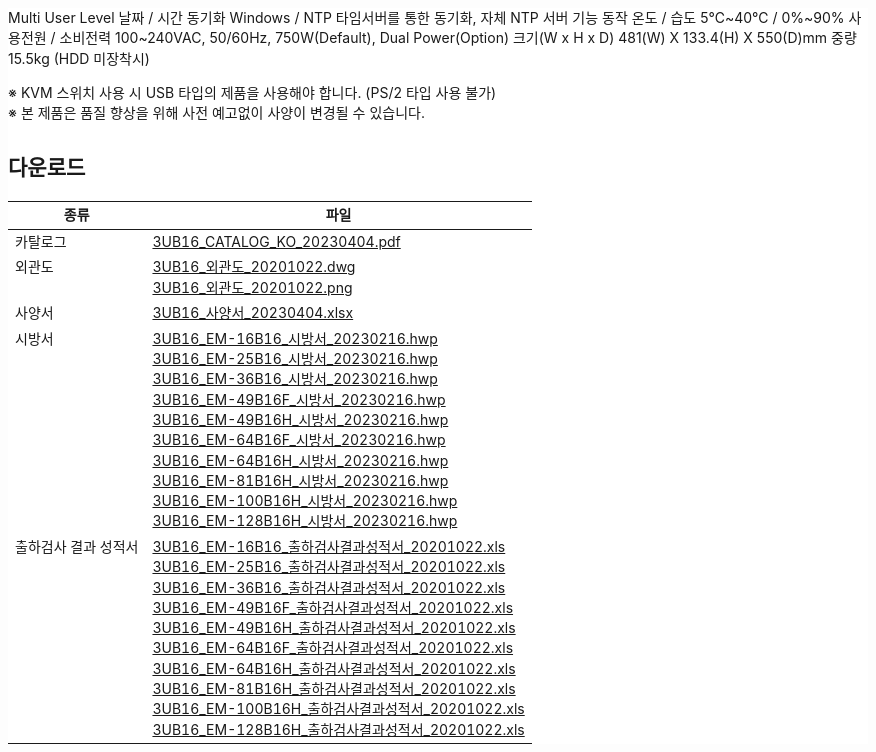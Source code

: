 <td>Multi User Level</td>
</tr>

<tr>
<th colspan="2">날짜 / 시간 동기화</th>
<td>Windows / NTP 타임서버를 통한 동기화, 자체 NTP 서버 기능</td>
</tr>

<tr>
<th colspan="2">동작 온도 / 습도</th>
<td>5℃~40℃ / 0%~90%</td>
</tr>
<tr>
<th colspan="2">사용전원 / 소비전력</th>
<td>100~240VAC, 50/60Hz, 750W(Default), Dual Power(Option)</td>
</tr>
<tr>
<th colspan="2">크기(W x H x D)</th>
<td>481(W) Ⅹ 133.4(H) Ⅹ 550(D)mm</td>
</tr>
<tr>
<th colspan="2">중량</th>
<td>15.5kg (HDD 미장착시)</td>
</tr>
</tbody>
</table>
</div>

※ KVM 스위치 사용 시 USB 타입의 제품을 사용해야 합니다. (PS/2 타입 사용 불가)  
※ 본 제품은 품질 향상을 위해 사전 예고없이 사양이 변경될 수 있습니다.

## 다운로드

종류 | 파일
---- | ----
카탈로그 | [3UB16_CATALOG_KO_20230404.pdf](https://www.emstone.com/data/sales/ko/3UB16_CATALOG_KO_20230404.pdf)
외관도 | [3UB16_외관도_20201022.dwg](https://www.emstone.com/data/sales/ko/3UB16_외관도_20201022.dwg)<br>[3UB16_외관도_20201022.png](https://www.emstone.com/data/sales/ko/3UB16_외관도_20201022.png)
사양서 | [3UB16_사양서_20230404.xlsx](https://www.emstone.com/data/sales/ko/3UB16_사양서_20230404.xlsx)
시방서 | [3UB16_EM-16B16_시방서_20230216.hwp](https://www.emstone.com/data/sales/ko/3UB16_EM-16B16_시방서_20230216.hwp)<br>[3UB16_EM-25B16_시방서_20230216.hwp](https://www.emstone.com/data/sales/ko/3UB16_EM-25B16_시방서_20230216.hwp)<br>[3UB16_EM-36B16_시방서_20230216.hwp](https://www.emstone.com/data/sales/ko/3UB16_EM-36B16_시방서_20230216.hwp)<br>[3UB16_EM-49B16F_시방서_20230216.hwp](https://www.emstone.com/data/sales/ko/3UB16_EM-49B16F_시방서_20230216.hwp)<br>[3UB16_EM-49B16H_시방서_20230216.hwp](https://www.emstone.com/data/sales/ko/3UB16_EM-49B16H_시방서_20230216.hwp)<br>[3UB16_EM-64B16F_시방서_20230216.hwp](https://www.emstone.com/data/sales/ko/3UB16_EM-64B16F_시방서_20230216.hwp)<br>[3UB16_EM-64B16H_시방서_20230216.hwp](https://www.emstone.com/data/sales/ko/3UB16_EM-64B16H_시방서_20230216.hwp)<br>[3UB16_EM-81B16H_시방서_20230216.hwp](https://www.emstone.com/data/sales/ko/3UB16_EM-81B16H_시방서_20230216.hwp)<br>[3UB16_EM-100B16H_시방서_20230216.hwp](https://www.emstone.com/data/sales/ko/3UB16_EM-100B16H_시방서_20230216.hwp)<br>[3UB16_EM-128B16H_시방서_20230216.hwp](https://www.emstone.com/data/sales/ko/3UB16_EM-128B16H_시방서_20230216.hwp)
출하검사 결과 성적서 | [3UB16_EM-16B16_출하검사결과성적서_20201022.xls](https://www.emstone.com/data/sales/ko/3UB16_EM-16B16_출하검사결과성적서_20201022.xls)<br>[3UB16_EM-25B16_출하검사결과성적서_20201022.xls](https://www.emstone.com/data/sales/ko/3UB16_EM-25B16_출하검사결과성적서_20201022.xls)<br>[3UB16_EM-36B16_출하검사결과성적서_20201022.xls](https://www.emstone.com/data/sales/ko/3UB16_EM-36B16_출하검사결과성적서_20201022.xls)<br>[3UB16_EM-49B16F_출하검사결과성적서_20201022.xls](https://www.emstone.com/data/sales/ko/3UB16_EM-49B16F_출하검사결과성적서_20201022.xls)<br>[3UB16_EM-49B16H_출하검사결과성적서_20201022.xls](https://www.emstone.com/data/sales/ko/3UB16_EM-49B16H_출하검사결과성적서_20201022.xls)<br>[3UB16_EM-64B16F_출하검사결과성적서_20201022.xls](https://www.emstone.com/data/sales/ko/3UB16_EM-64B16F_출하검사결과성적서_20201022.xls)<br>[3UB16_EM-64B16H_출하검사결과성적서_20201022.xls](https://www.emstone.com/data/sales/ko/3UB16_EM-64B16H_출하검사결과성적서_20201022.xls)<br>[3UB16_EM-81B16H_출하검사결과성적서_20201022.xls](https://www.emstone.com/data/sales/ko/3UB16_EM-81B16H_출하검사결과성적서_20201022.xls)<br>[3UB16_EM-100B16H_출하검사결과성적서_20201022.xls](https://www.emstone.com/data/sales/ko/3UB16_EM-100B16H_출하검사결과성적서_20201022.xls)<br>[3UB16_EM-128B16H_출하검사결과성적서_20201022.xls](https://www.emstone.com/data/sales/ko/3UB16_EM-128B16H_출하검사결과성적서_20201022.xls)
